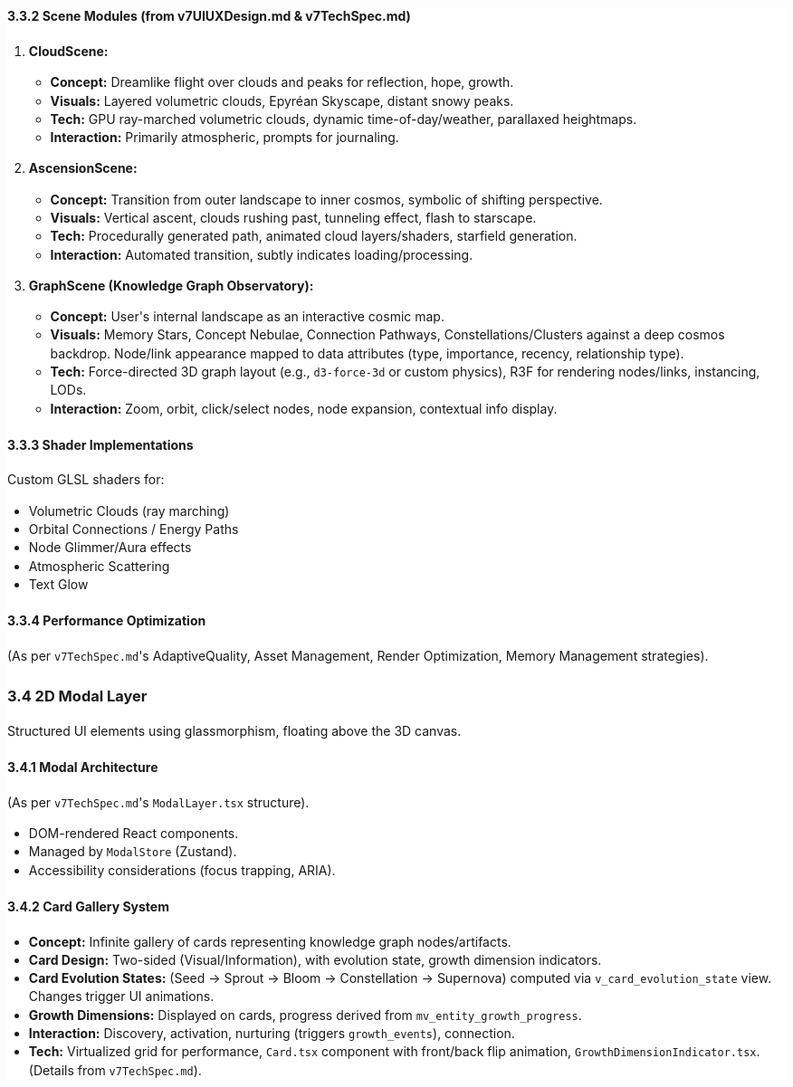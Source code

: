 #### 3.3.2 Scene Modules (from v7UIUXDesign.md & v7TechSpec.md)

1.  **CloudScene:**
    *   **Concept:** Dreamlike flight over clouds and peaks for reflection, hope, growth.
    *   **Visuals:** Layered volumetric clouds, Epyréan Skyscape, distant snowy peaks.
    *   **Tech:** GPU ray-marched volumetric clouds, dynamic time-of-day/weather, parallaxed heightmaps.
    *   **Interaction:** Primarily atmospheric, prompts for journaling.

2.  **AscensionScene:**
    *   **Concept:** Transition from outer landscape to inner cosmos, symbolic of shifting perspective.
    *   **Visuals:** Vertical ascent, clouds rushing past, tunneling effect, flash to starscape.
    *   **Tech:** Procedurally generated path, animated cloud layers/shaders, starfield generation.
    *   **Interaction:** Automated transition, subtly indicates loading/processing.

3.  **GraphScene (Knowledge Graph Observatory):**
    *   **Concept:** User's internal landscape as an interactive cosmic map.
    *   **Visuals:** Memory Stars, Concept Nebulae, Connection Pathways, Constellations/Clusters against a deep cosmos backdrop. Node/link appearance mapped to data attributes (type, importance, recency, relationship type).
    *   **Tech:** Force-directed 3D graph layout (e.g., `d3-force-3d` or custom physics), R3F for rendering nodes/links, instancing, LODs.
    *   **Interaction:** Zoom, orbit, click/select nodes, node expansion, contextual info display.

#### 3.3.3 Shader Implementations

Custom GLSL shaders for:
*   Volumetric Clouds (ray marching)
*   Orbital Connections / Energy Paths
*   Node Glimmer/Aura effects
*   Atmospheric Scattering
*   Text Glow

#### 3.3.4 Performance Optimization

(As per `v7TechSpec.md`'s AdaptiveQuality, Asset Management, Render Optimization, Memory Management strategies).

### 3.4 2D Modal Layer

Structured UI elements using glassmorphism, floating above the 3D canvas.

#### 3.4.1 Modal Architecture

(As per `v7TechSpec.md`'s `ModalLayer.tsx` structure).
*   DOM-rendered React components.
*   Managed by `ModalStore` (Zustand).
*   Accessibility considerations (focus trapping, ARIA).

#### 3.4.2 Card Gallery System

*   **Concept:** Infinite gallery of cards representing knowledge graph nodes/artifacts.
*   **Card Design:** Two-sided (Visual/Information), with evolution state, growth dimension indicators.
*   **Card Evolution States:** (Seed → Sprout → Bloom → Constellation → Supernova) computed via `v_card_evolution_state` view. Changes trigger UI animations.
*   **Growth Dimensions:** Displayed on cards, progress derived from `mv_entity_growth_progress`.
*   **Interaction:** Discovery, activation, nurturing (triggers `growth_events`), connection.
*   **Tech:** Virtualized grid for performance, `Card.tsx` component with front/back flip animation, `GrowthDimensionIndicator.tsx`. (Details from `v7TechSpec.md`).
